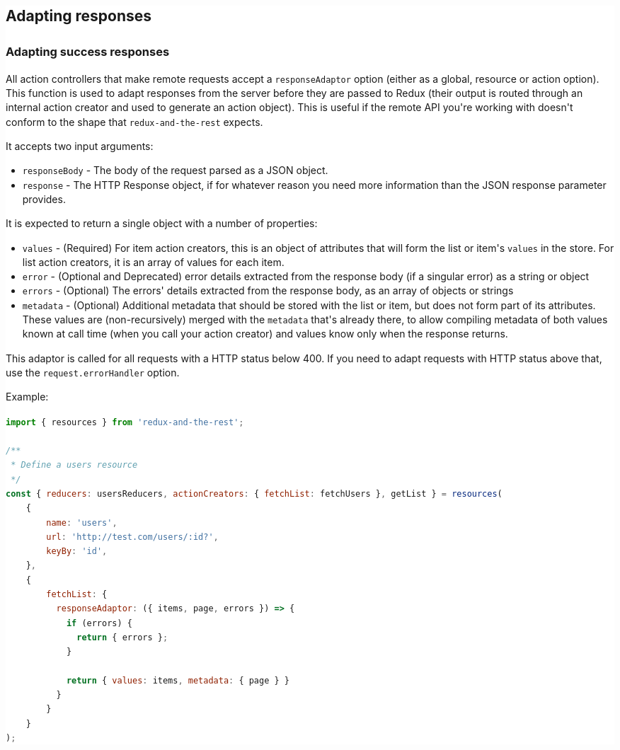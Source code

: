 ## Adapting responses

### Adapting success responses

All action controllers that make remote requests accept a `responseAdaptor` option (either as a global, resource or action option). This function is used to adapt responses from the server before they are passed to Redux (their output is routed through an internal action creator and used to generate an action object). This is useful if the remote API you're working with doesn't conform to the shape that `redux-and-the-rest` expects.

It accepts two input arguments:

* `responseBody` - The body of the request parsed as a JSON object.
* `response` - The HTTP Response object, if for whatever reason you need more information than the JSON response parameter provides.

It is expected to return a single object with a number of properties:

* `values` - (Required) For item action creators, this is an object of attributes that will form the list or item's `values` in the store. For list action creators, it is an array of values for each item.
* `error` - (Optional and Deprecated) error details extracted from the response body (if a singular error) as a string or object
* `errors` -  (Optional) The errors' details extracted from the response body, as an array of objects or strings
* `metadata` - (Optional) Additional metadata that should be stored with the list or item, but does not form part of its attributes. These values are (non-recursively) merged with the `metadata` that's already there, to allow compiling metadata of both values known at call time (when you call your action creator) and values know only when the response returns.

This adaptor is called for all requests with a HTTP status below 400. If you need to adapt requests with HTTP status above that, use the `request.errorHandler` option.

Example:

```javascript
import { resources } from 'redux-and-the-rest';

/**
 * Define a users resource
 */
const { reducers: usersReducers, actionCreators: { fetchList: fetchUsers }, getList } = resources(
    {
        name: 'users',
        url: 'http://test.com/users/:id?',
        keyBy: 'id',
    },
    {
        fetchList: {
          responseAdaptor: ({ items, page, errors }) => {
            if (errors) {
              return { errors };
            }     
            
            return { values: items, metadata: { page } }
          }
        }     
    }
);
```
